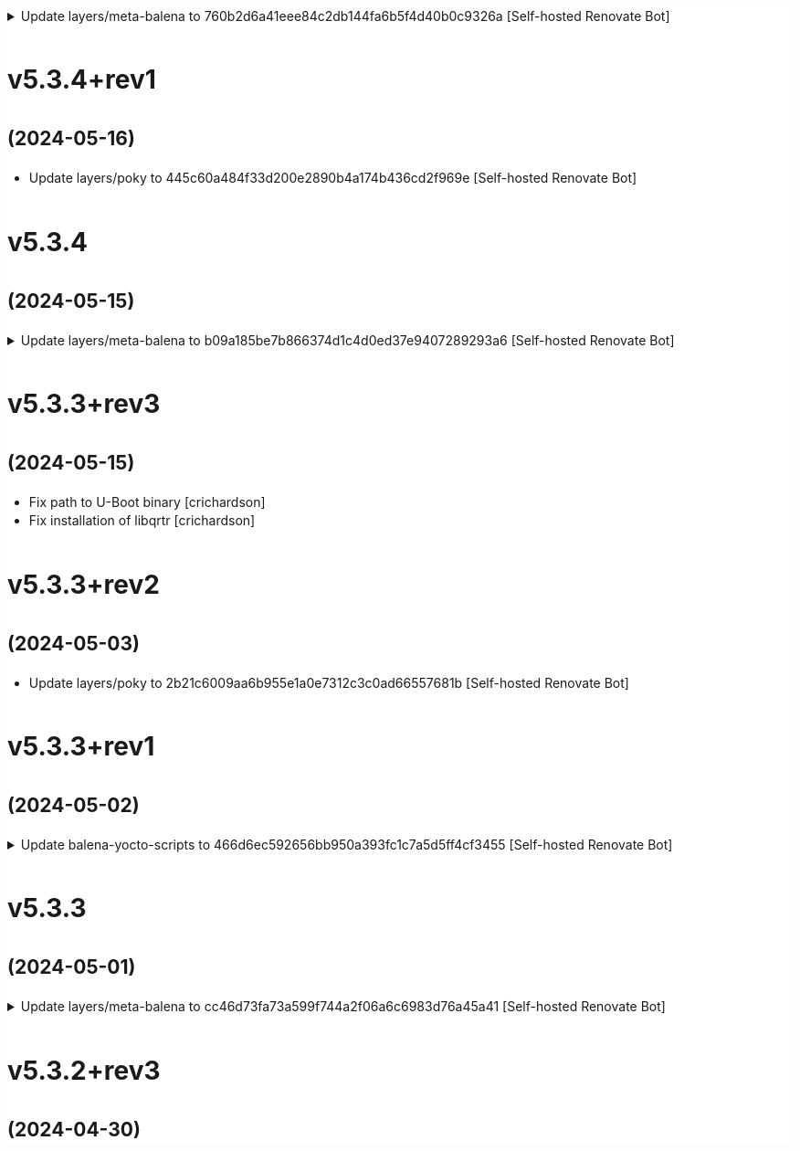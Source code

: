 
<details><summary> Update layers/meta-balena to 760b2d6a41eee84c2db144fa6b5f4d40b0c9326a [Self-hosted Renovate Bot] </summary></details>

# v5.3.4+rev1
## (2024-05-16)

* Update layers/poky to 445c60a484f33d200e2890b4a174b436cd2f969e [Self-hosted Renovate Bot]

# v5.3.4
## (2024-05-15)


<details><summary> Update layers/meta-balena to b09a185be7b866374d1c4d0ed37e9407289293a6 [Self-hosted Renovate Bot] </summary></details>

# v5.3.3+rev3
## (2024-05-15)

* Fix path to U-Boot binary [crichardson]
* Fix installation of libqrtr [crichardson]

# v5.3.3+rev2
## (2024-05-03)

* Update layers/poky to 2b21c6009aa6b955e1a0e7312c3c0ad66557681b [Self-hosted Renovate Bot]

# v5.3.3+rev1
## (2024-05-02)


<details><summary> Update balena-yocto-scripts to 466d6ec592656bb950a393fc1c7a5d5ff4cf3455 [Self-hosted Renovate Bot] </summary></details>

# v5.3.3
## (2024-05-01)


<details><summary> Update layers/meta-balena to cc46d73fa73a599f744a2f06a6c6983d76a45a41 [Self-hosted Renovate Bot] </summary></details>

# v5.3.2+rev3
## (2024-04-30)
